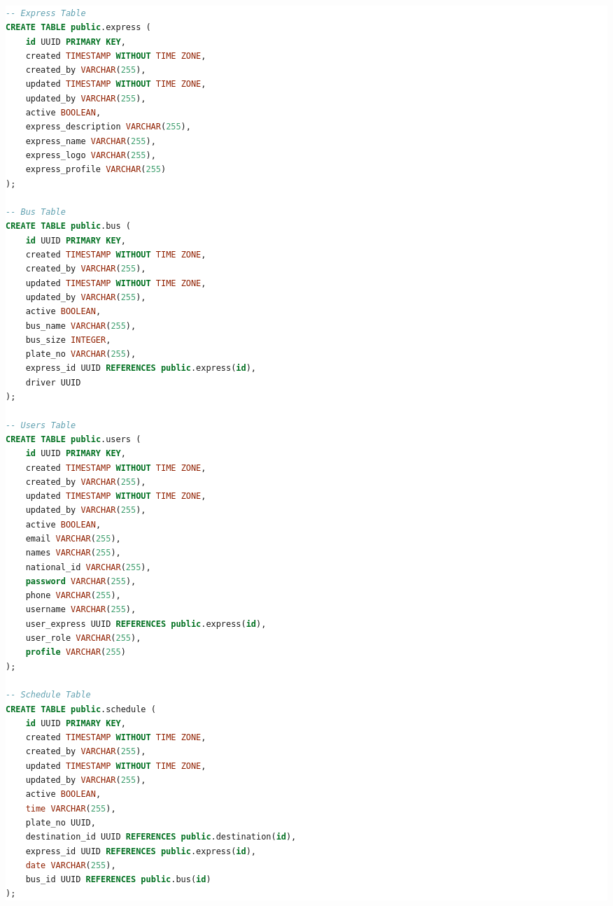```sql
-- Express Table
CREATE TABLE public.express (
    id UUID PRIMARY KEY,
    created TIMESTAMP WITHOUT TIME ZONE,
    created_by VARCHAR(255),
    updated TIMESTAMP WITHOUT TIME ZONE,
    updated_by VARCHAR(255),
    active BOOLEAN,
    express_description VARCHAR(255),
    express_name VARCHAR(255),
    express_logo VARCHAR(255),
    express_profile VARCHAR(255)
);

-- Bus Table
CREATE TABLE public.bus (
    id UUID PRIMARY KEY,
    created TIMESTAMP WITHOUT TIME ZONE,
    created_by VARCHAR(255),
    updated TIMESTAMP WITHOUT TIME ZONE,
    updated_by VARCHAR(255),
    active BOOLEAN,
    bus_name VARCHAR(255),
    bus_size INTEGER,
    plate_no VARCHAR(255),
    express_id UUID REFERENCES public.express(id),
    driver UUID
);

-- Users Table
CREATE TABLE public.users (
    id UUID PRIMARY KEY,
    created TIMESTAMP WITHOUT TIME ZONE,
    created_by VARCHAR(255),
    updated TIMESTAMP WITHOUT TIME ZONE,
    updated_by VARCHAR(255),
    active BOOLEAN,
    email VARCHAR(255),
    names VARCHAR(255),
    national_id VARCHAR(255),
    password VARCHAR(255),
    phone VARCHAR(255),
    username VARCHAR(255),
    user_express UUID REFERENCES public.express(id),
    user_role VARCHAR(255),
    profile VARCHAR(255)
);

-- Schedule Table
CREATE TABLE public.schedule (
    id UUID PRIMARY KEY,
    created TIMESTAMP WITHOUT TIME ZONE,
    created_by VARCHAR(255),
    updated TIMESTAMP WITHOUT TIME ZONE,
    updated_by VARCHAR(255),
    active BOOLEAN,
    time VARCHAR(255),
    plate_no UUID,
    destination_id UUID REFERENCES public.destination(id),
    express_id UUID REFERENCES public.express(id),
    date VARCHAR(255),
    bus_id UUID REFERENCES public.bus(id)
);
```